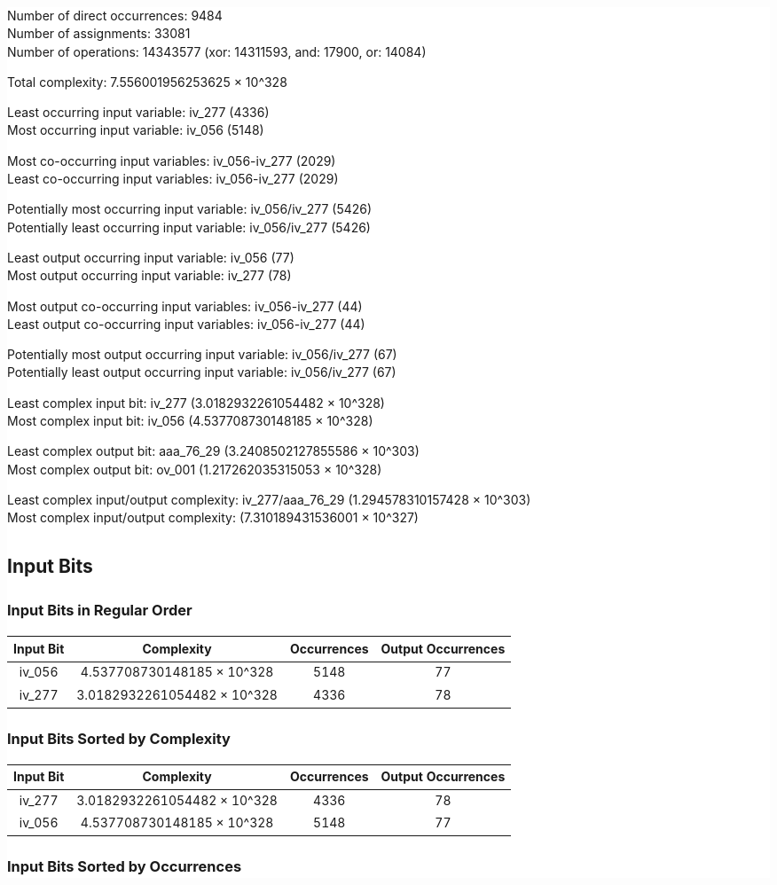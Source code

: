 Number of direct occurrences: 9484  
Number of assignments: 33081  
Number of operations: 14343577
(xor: 14311593,
and: 17900,
or: 14084)

Total complexity: 7.556001956253625 × 10^328

Least occurring input variable: iv_277 (4336)  
Most occurring input variable: iv_056 (5148)

Most co-occurring input variables: iv_056-iv_277 (2029)  
Least co-occurring input variables: iv_056-iv_277 (2029)

Potentially most occurring input variable: iv_056/iv_277 (5426)  
Potentially least occurring input variable: iv_056/iv_277 (5426)

Least output occurring input variable: iv_056 (77)  
Most output occurring input variable: iv_277 (78)

Most output co-occurring input variables: iv_056-iv_277 (44)  
Least output co-occurring input variables: iv_056-iv_277 (44)

Potentially most output occurring input variable: iv_056/iv_277 (67)  
Potentially least output occurring input variable: iv_056/iv_277 (67)

Least complex input bit: iv_277 (3.0182932261054482 × 10^328)  
Most complex input bit: iv_056 (4.537708730148185 × 10^328)

Least complex output bit: aaa_76_29 (3.2408502127855586 × 10^303)  
Most complex output bit: ov_001 (1.217262035315053 × 10^328)

Least complex input/output complexity: iv_277/aaa_76_29 (1.294578310157428 × 10^303)  
Most complex input/output complexity:  (7.310189431536001 × 10^327)

## Input Bits

### Input Bits in Regular Order

| Input Bit | Complexity | Occurrences | Output Occurrences |
|:---------:|:----------:|:-----------:|:------------------:|
| iv_056 | 4.537708730148185 × 10^328 | 5148 | 77 |
| iv_277 | 3.0182932261054482 × 10^328 | 4336 | 78 |

### Input Bits Sorted by Complexity

| Input Bit | Complexity | Occurrences | Output Occurrences |
|:---------:|:----------:|:-----------:|:------------------:|
| iv_277 | 3.0182932261054482 × 10^328 | 4336 | 78 |
| iv_056 | 4.537708730148185 × 10^328 | 5148 | 77 |

### Input Bits Sorted by Occurrences
